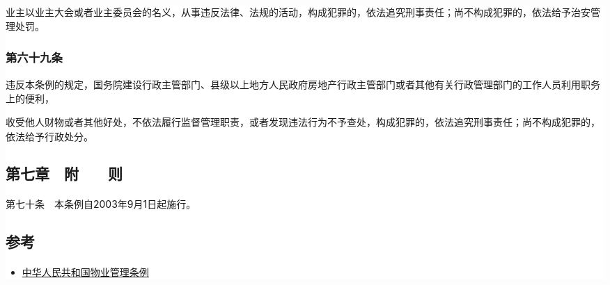 业主以业主大会或者业主委员会的名义，从事违反法律、法规的活动，构成犯罪的，依法追究刑事责任；尚不构成犯罪的，依法给予治安管理处罚。

### 第六十九条　

违反本条例的规定，国务院建设行政主管部门、县级以上地方人民政府房地产行政主管部门或者其他有关行政管理部门的工作人员利用职务上的便利，

收受他人财物或者其他好处，不依法履行监督管理职责，或者发现违法行为不予查处，构成犯罪的，依法追究刑事责任；尚不构成犯罪的，依法给予行政处分。


## 第七章　附　　则


第七十条　本条例自2003年9月1日起施行。


## 参考
- [中华人民共和国物业管理条例](http://www.gov.cn/gongbao/content/2003/content_62215.htm)
